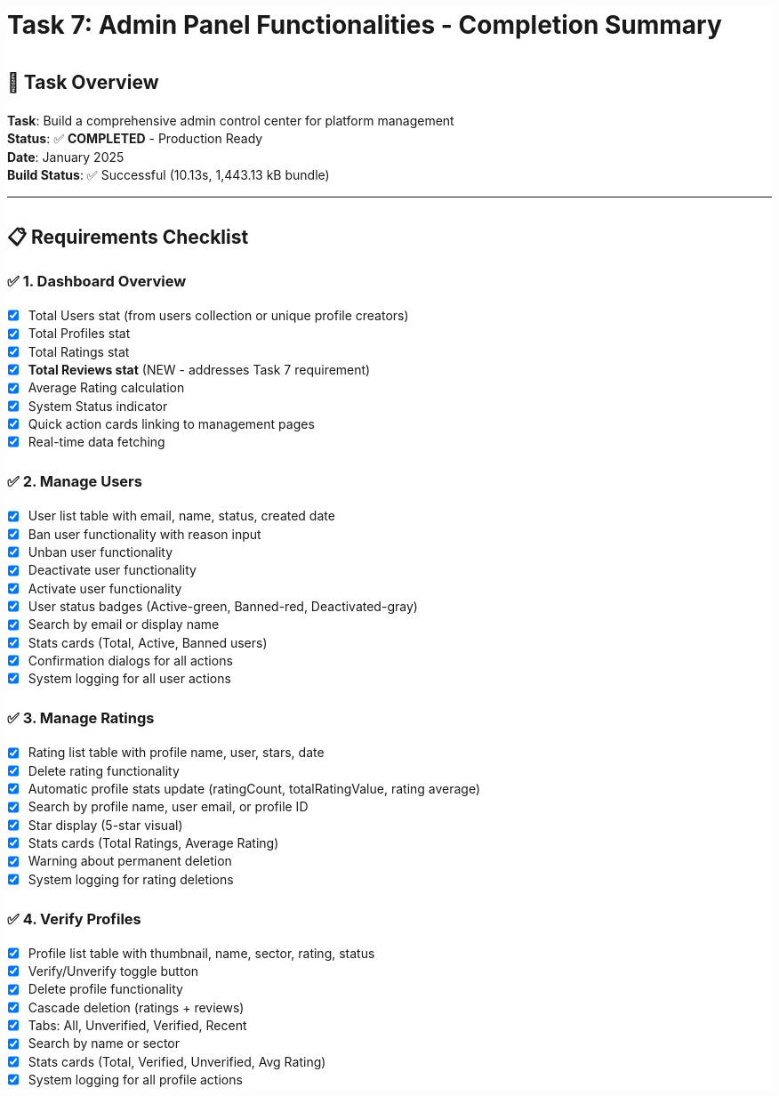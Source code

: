 # Task 7: Admin Panel Functionalities - Completion Summary

## 🎯 Task Overview

**Task**: Build a comprehensive admin control center for platform management  
**Status**: ✅ **COMPLETED** - Production Ready  
**Date**: January 2025  
**Build Status**: ✅ Successful (10.13s, 1,443.13 kB bundle)

---

## 📋 Requirements Checklist

### ✅ 1. Dashboard Overview
- [x] Total Users stat (from users collection or unique profile creators)
- [x] Total Profiles stat
- [x] Total Ratings stat
- [x] **Total Reviews stat** (NEW - addresses Task 7 requirement)
- [x] Average Rating calculation
- [x] System Status indicator
- [x] Quick action cards linking to management pages
- [x] Real-time data fetching

### ✅ 2. Manage Users
- [x] User list table with email, name, status, created date
- [x] Ban user functionality with reason input
- [x] Unban user functionality
- [x] Deactivate user functionality
- [x] Activate user functionality
- [x] User status badges (Active-green, Banned-red, Deactivated-gray)
- [x] Search by email or display name
- [x] Stats cards (Total, Active, Banned users)
- [x] Confirmation dialogs for all actions
- [x] System logging for all user actions

### ✅ 3. Manage Ratings
- [x] Rating list table with profile name, user, stars, date
- [x] Delete rating functionality
- [x] Automatic profile stats update (ratingCount, totalRatingValue, rating average)
- [x] Search by profile name, user email, or profile ID
- [x] Star display (5-star visual)
- [x] Stats cards (Total Ratings, Average Rating)
- [x] Warning about permanent deletion
- [x] System logging for rating deletions

### ✅ 4. Verify Profiles
- [x] Profile list table with thumbnail, name, sector, rating, status
- [x] Verify/Unverify toggle button
- [x] Delete profile functionality
- [x] Cascade deletion (ratings + reviews)
- [x] Tabs: All, Unverified, Verified, Recent
- [x] Search by name or sector
- [x] Stats cards (Total, Verified, Unverified, Avg Rating)
- [x] System logging for all profile actions
